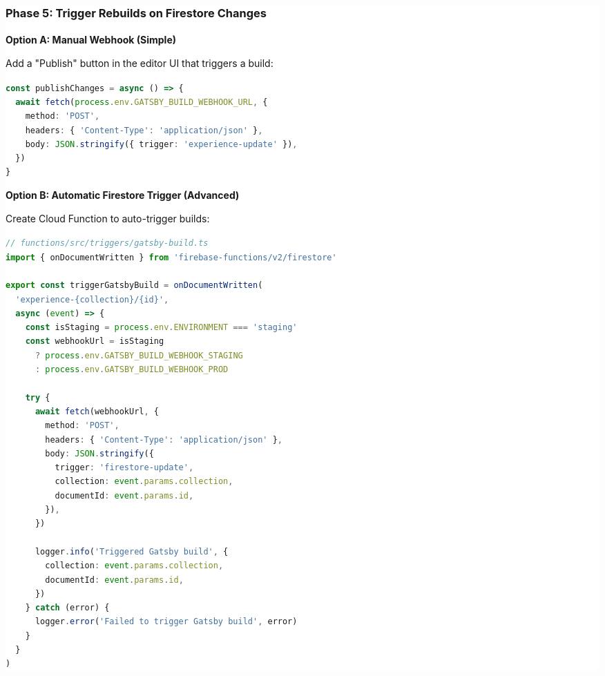 
### Phase 5: Trigger Rebuilds on Firestore Changes

**Option A: Manual Webhook (Simple)**

Add a "Publish" button in the editor UI that triggers a build:

```typescript
const publishChanges = async () => {
  await fetch(process.env.GATSBY_BUILD_WEBHOOK_URL, {
    method: 'POST',
    headers: { 'Content-Type': 'application/json' },
    body: JSON.stringify({ trigger: 'experience-update' }),
  })
}
```

**Option B: Automatic Firestore Trigger (Advanced)**

Create Cloud Function to auto-trigger builds:

```typescript
// functions/src/triggers/gatsby-build.ts
import { onDocumentWritten } from 'firebase-functions/v2/firestore'

export const triggerGatsbyBuild = onDocumentWritten(
  'experience-{collection}/{id}',
  async (event) => {
    const isStaging = process.env.ENVIRONMENT === 'staging'
    const webhookUrl = isStaging
      ? process.env.GATSBY_BUILD_WEBHOOK_STAGING
      : process.env.GATSBY_BUILD_WEBHOOK_PROD

    try {
      await fetch(webhookUrl, {
        method: 'POST',
        headers: { 'Content-Type': 'application/json' },
        body: JSON.stringify({
          trigger: 'firestore-update',
          collection: event.params.collection,
          documentId: event.params.id,
        }),
      })

      logger.info('Triggered Gatsby build', {
        collection: event.params.collection,
        documentId: event.params.id,
      })
    } catch (error) {
      logger.error('Failed to trigger Gatsby build', error)
    }
  }
)
```
